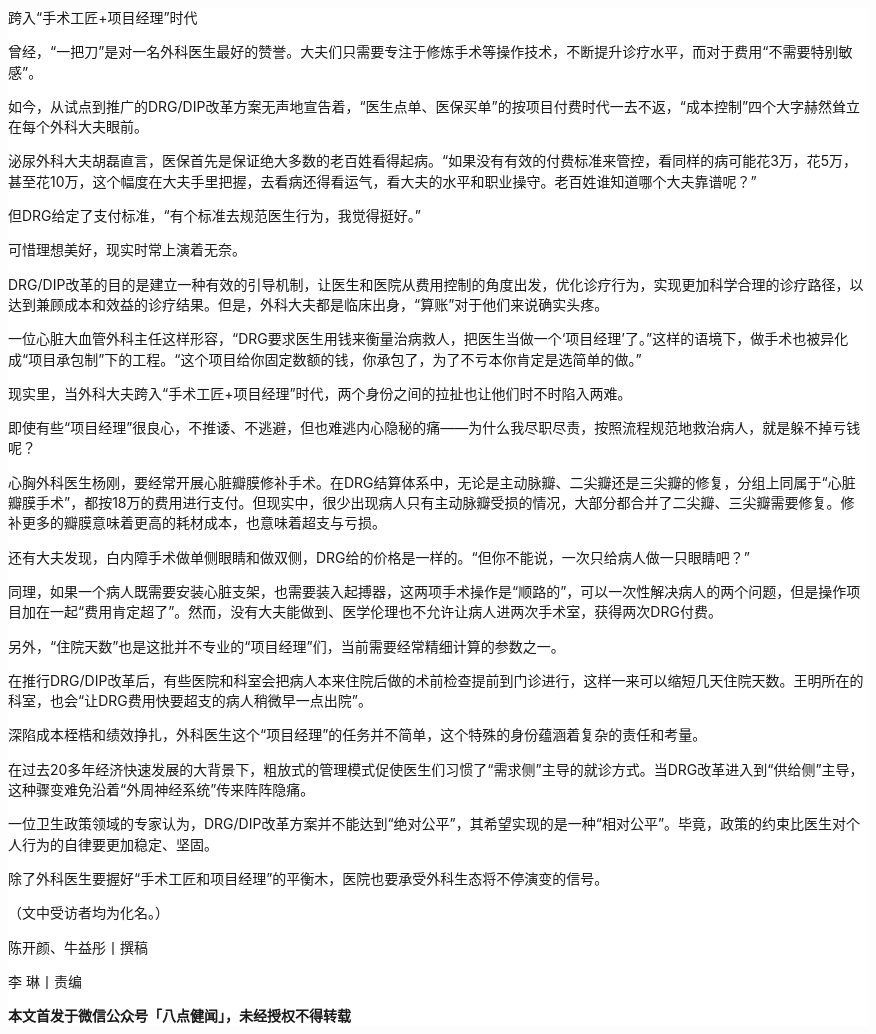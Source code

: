 跨入“手术工匠+项目经理”时代

曾经，“一把刀”是对一名外科医生最好的赞誉。大夫们只需要专注于修炼手术等操作技术，不断提升诊疗水平，而对于费用“不需要特别敏感”。

如今，从试点到推广的DRG/DIP改革方案无声地宣告着，“医生点单、医保买单”的按项目付费时代一去不返，“成本控制”四个大字赫然耸立在每个外科大夫眼前。

泌尿外科大夫胡磊直言，医保首先是保证绝大多数的老百姓看得起病。“如果没有有效的付费标准来管控，看同样的病可能花3万，花5万，甚至花10万，这个幅度在大夫手里把握，去看病还得看运气，看大夫的水平和职业操守。老百姓谁知道哪个大夫靠谱呢？”

但DRG给定了支付标准，“有个标准去规范医生行为，我觉得挺好。”

可惜理想美好，现实时常上演着无奈。

DRG/DIP改革的目的是建立一种有效的引导机制，让医生和医院从费用控制的角度出发，优化诊疗行为，实现更加科学合理的诊疗路径，以达到兼顾成本和效益的诊疗结果。但是，外科大夫都是临床出身，“算账”对于他们来说确实头疼。

一位心脏大血管外科主任这样形容，“DRG要求医生用钱来衡量治病救人，把医生当做一个‘项目经理’了。”这样的语境下，做手术也被异化成“项目承包制”下的工程。“这个项目给你固定数额的钱，你承包了，为了不亏本你肯定是选简单的做。”

现实里，当外科大夫跨入“手术工匠+项目经理”时代，两个身份之间的拉扯也让他们时不时陷入两难。

即使有些“项目经理”很良心，不推诿、不逃避，但也难逃内心隐秘的痛——为什么我尽职尽责，按照流程规范地救治病人，就是躲不掉亏钱呢？

心胸外科医生杨刚，要经常开展心脏瓣膜修补手术。在DRG结算体系中，无论是主动脉瓣、二尖瓣还是三尖瓣的修复，分组上同属于“心脏瓣膜手术”，都按18万的费用进行支付。但现实中，很少出现病人只有主动脉瓣受损的情况，大部分都合并了二尖瓣、三尖瓣需要修复。修补更多的瓣膜意味着更高的耗材成本，也意味着超支与亏损。

还有大夫发现，白内障手术做单侧眼睛和做双侧，DRG给的价格是一样的。“但你不能说，一次只给病人做一只眼睛吧？”

同理，如果一个病人既需要安装心脏支架，也需要装入起搏器，这两项手术操作是“顺路的”，可以一次性解决病人的两个问题，但是操作项目加在一起“费用肯定超了”。然而，没有大夫能做到、医学伦理也不允许让病人进两次手术室，获得两次DRG付费。

另外，“住院天数”也是这批并不专业的“项目经理”们，当前需要经常精细计算的参数之一。

在推行DRG/DIP改革后，有些医院和科室会把病人本来住院后做的术前检查提前到门诊进行，这样一来可以缩短几天住院天数。王明所在的科室，也会“让DRG费用快要超支的病人稍微早一点出院”。

深陷成本桎梏和绩效挣扎，外科医生这个“项目经理”的任务并不简单，这个特殊的身份蕴涵着复杂的责任和考量。

在过去20多年经济快速发展的大背景下，粗放式的管理模式促使医生们习惯了“需求侧”主导的就诊方式。当DRG改革进入到“供给侧”主导，这种骤变难免沿着“外周神经系统”传来阵阵隐痛。

一位卫生政策领域的专家认为，DRG/DIP改革方案并不能达到“绝对公平”，其希望实现的是一种“相对公平”。毕竟，政策的约束比医生对个人行为的自律要更加稳定、坚固。

除了外科医生要握好“手术工匠和项目经理”的平衡木，医院也要承受外科生态将不停演变的信号。

（文中受访者均为化名。）

陈开颜、牛益彤丨撰稿

李 琳丨责编

**本文首发于微信公众号「八点健闻」，未经授权不得转载**

